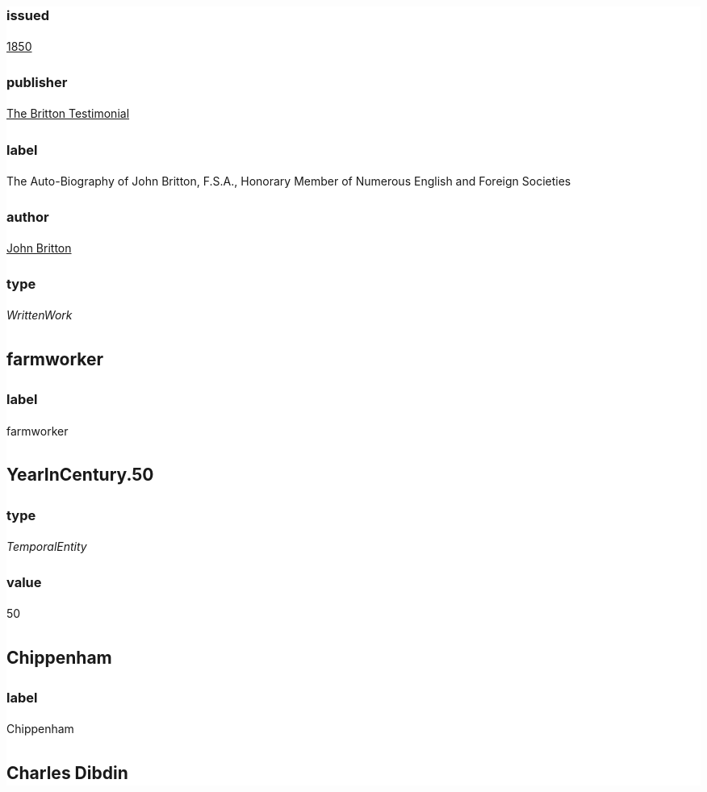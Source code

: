 ### issued


[1850](#1850)

### publisher


[The Britton Testimonial](#The-Britton-Testimonial)

### label


The Auto-Biography of John Britton, F.S.A., Honorary Member of Numerous English and Foreign Societies

### author


[John Britton](#John-Britton)

### type


*WrittenWork*

## farmworker

### label


farmworker

## YearInCentury.50

### type


*TemporalEntity*

### value


50

## Chippenham

### label


Chippenham

## Charles Dibdin
